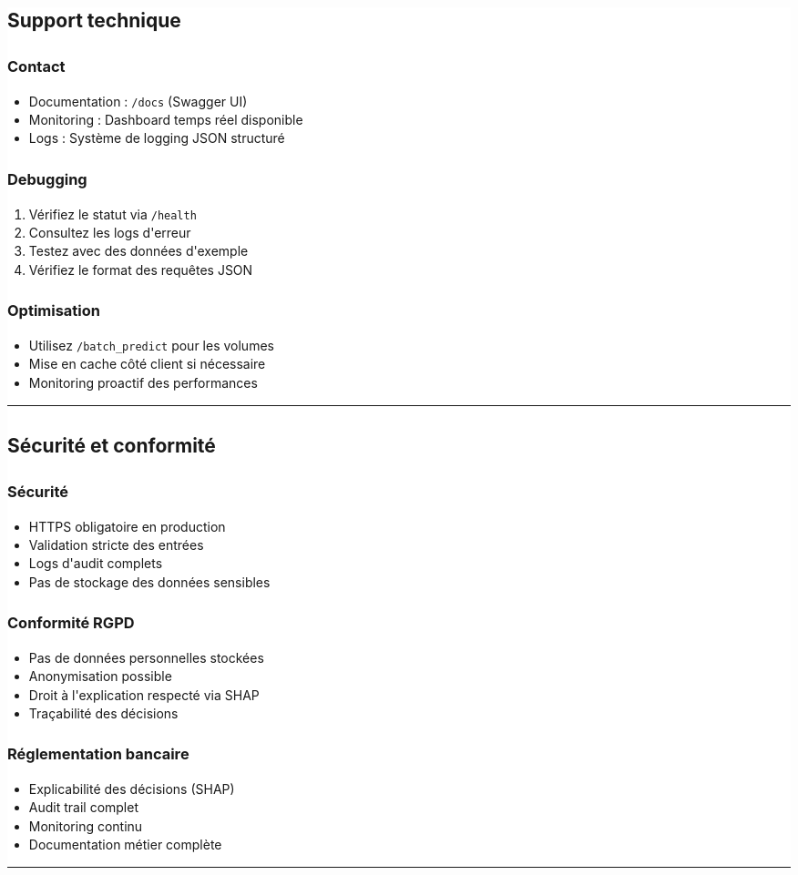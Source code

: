 
## Support technique

### Contact
- Documentation : `/docs` (Swagger UI)
- Monitoring : Dashboard temps réel disponible
- Logs : Système de logging JSON structuré

### Debugging
1. Vérifiez le statut via `/health`
2. Consultez les logs d'erreur
3. Testez avec des données d'exemple
4. Vérifiez le format des requêtes JSON

### Optimisation
- Utilisez `/batch_predict` pour les volumes
- Mise en cache côté client si nécessaire
- Monitoring proactif des performances

---

## Sécurité et conformité

### Sécurité
- HTTPS obligatoire en production
- Validation stricte des entrées
- Logs d'audit complets
- Pas de stockage des données sensibles

### Conformité RGPD
- Pas de données personnelles stockées
- Anonymisation possible
- Droit à l'explication respecté via SHAP
- Traçabilité des décisions

### Réglementation bancaire
- Explicabilité des décisions (SHAP)
- Audit trail complet
- Monitoring continu
- Documentation métier complète

---
